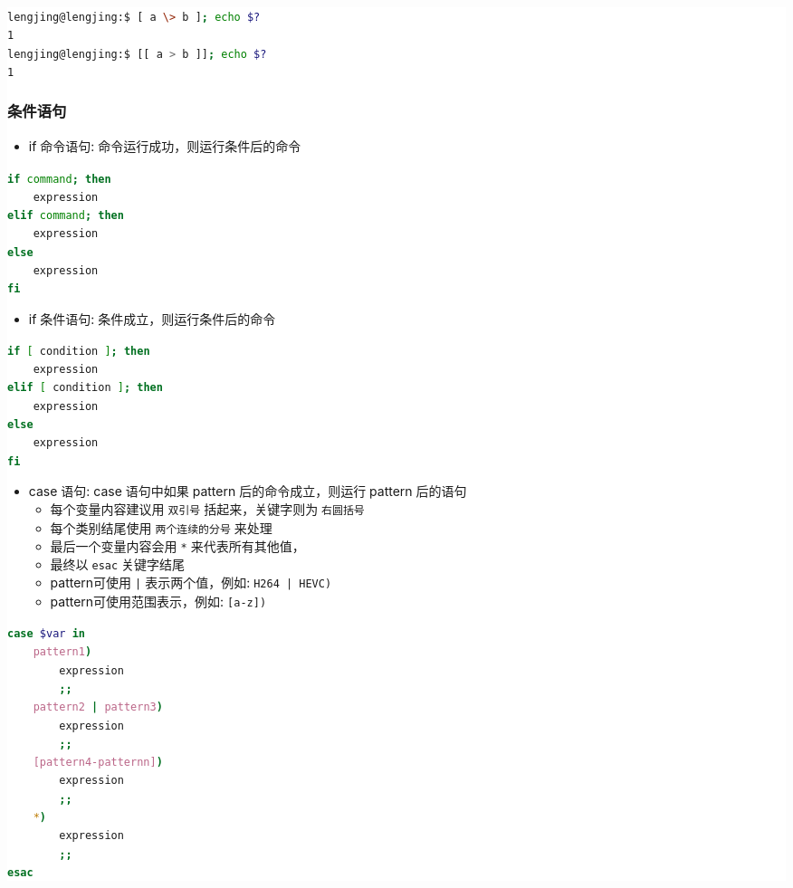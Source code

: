```sh
lengjing@lengjing:$ [ a \> b ]; echo $?
1
lengjing@lengjing:$ [[ a > b ]]; echo $?
1
```

### 条件语句

* if 命令语句: 命令运行成功，则运行条件后的命令

```sh
if command; then
    expression
elif command; then
    expression
else
    expression
fi
```

* if 条件语句: 条件成立，则运行条件后的命令

```sh
if [ condition ]; then
    expression
elif [ condition ]; then
    expression
else
    expression
fi
```

* case 语句: case 语句中如果 pattern 后的命令成立，则运行 pattern 后的语句
    * 每个变量内容建议用 `双引号` 括起来，关键字则为 `右圆括号`
    * 每个类别结尾使用 `两个连续的分号` 来处理
    * 最后一个变量内容会用 `*` 来代表所有其他值，
    * 最终以 `esac` 关键字结尾
    * pattern可使用 `|` 表示两个值，例如: `H264 | HEVC)`
    * pattern可使用范围表示，例如: `[a-z])`

```sh
case $var in
    pattern1)
        expression
        ;;
    pattern2 | pattern3)
        expression
        ;;
    [pattern4-patternn])
        expression
        ;;
    *)
        expression
        ;;
esac
```
